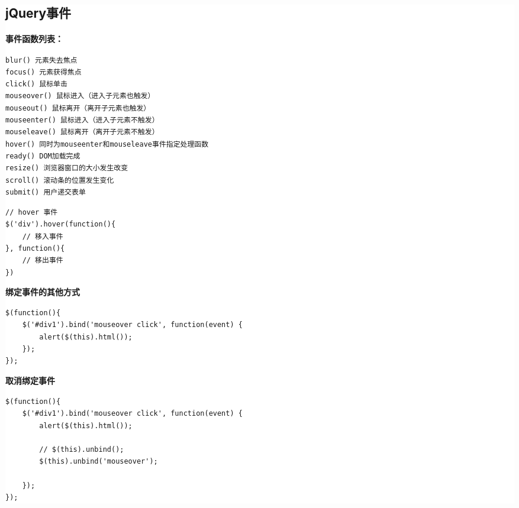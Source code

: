 

## jQuery事件

**事件函数列表：**

```
blur() 元素失去焦点
focus() 元素获得焦点
click() 鼠标单击
mouseover() 鼠标进入（进入子元素也触发）
mouseout() 鼠标离开（离开子元素也触发）
mouseenter() 鼠标进入（进入子元素不触发）
mouseleave() 鼠标离开（离开子元素不触发）
hover() 同时为mouseenter和mouseleave事件指定处理函数
ready() DOM加载完成
resize() 浏览器窗口的大小发生改变
scroll() 滚动条的位置发生变化
submit() 用户递交表单
```

```html
// hover 事件
$('div').hover(function(){
	// 移入事件
}, function(){
	// 移出事件
})
```



**绑定事件的其他方式**

```
$(function(){
    $('#div1').bind('mouseover click', function(event) {
        alert($(this).html());
    });
});
```

**取消绑定事件**

```
$(function(){
    $('#div1').bind('mouseover click', function(event) {
        alert($(this).html());

        // $(this).unbind();
        $(this).unbind('mouseover');

    });
});
```

